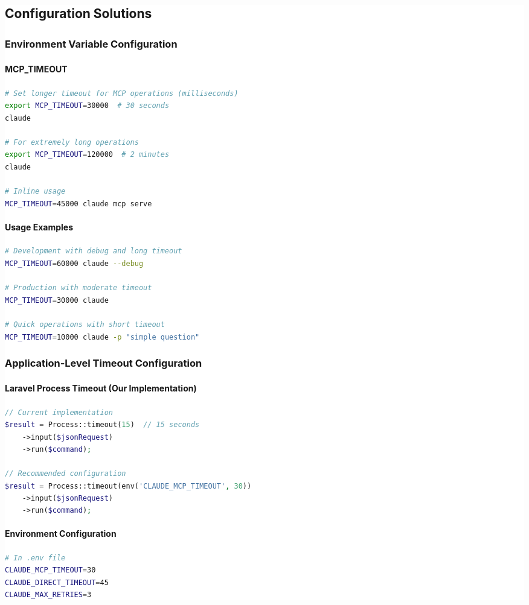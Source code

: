## Configuration Solutions

### Environment Variable Configuration

#### MCP_TIMEOUT
```bash
# Set longer timeout for MCP operations (milliseconds)
export MCP_TIMEOUT=30000  # 30 seconds
claude

# For extremely long operations
export MCP_TIMEOUT=120000  # 2 minutes
claude

# Inline usage
MCP_TIMEOUT=45000 claude mcp serve
```

#### Usage Examples
```bash
# Development with debug and long timeout
MCP_TIMEOUT=60000 claude --debug

# Production with moderate timeout
MCP_TIMEOUT=30000 claude

# Quick operations with short timeout
MCP_TIMEOUT=10000 claude -p "simple question"
```

### Application-Level Timeout Configuration

#### Laravel Process Timeout (Our Implementation)
```php
// Current implementation
$result = Process::timeout(15)  // 15 seconds
    ->input($jsonRequest)
    ->run($command);

// Recommended configuration
$result = Process::timeout(env('CLAUDE_MCP_TIMEOUT', 30))
    ->input($jsonRequest)
    ->run($command);
```

#### Environment Configuration
```bash
# In .env file
CLAUDE_MCP_TIMEOUT=30
CLAUDE_DIRECT_TIMEOUT=45
CLAUDE_MAX_RETRIES=3
```

